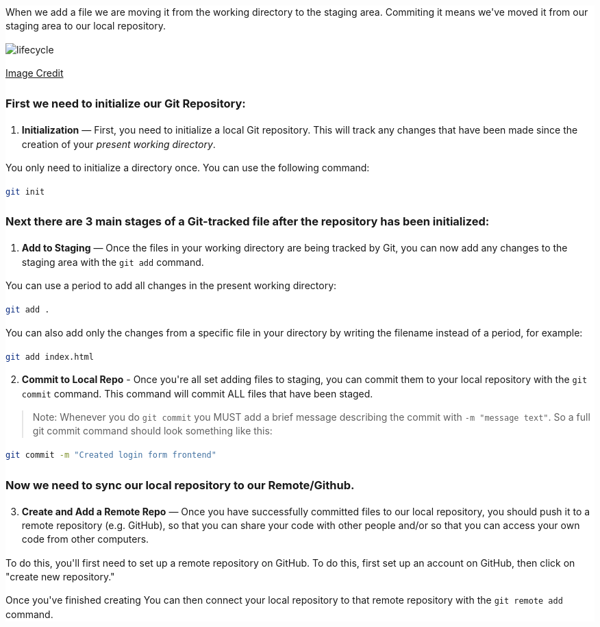
When we add a file we are moving it from the working directory to the staging area. Commiting it means we've moved it from our staging area to our local repository.

![lifecycle](https://camo.githubusercontent.com/bd20ca544ee4372810d5de7821e23e9bed4ce7ea/68747470733a2f2f7261772e6769746875622e636f6d2f4361726c65746f6e534c414d2f6769742d776f726b73686f702f6d61737465722f2e6769746875622f72656361705f6769745f6469616772616d2e706e67)

[Image Credit](https://github.com/CarletonSLAM/git-workshop)

### First we need to initialize our Git Repository: 

1. **Initialization** — First, you need to initialize a local Git repository. This will track any changes that have been made since the creation of your *present working directory*.

You only need to initialize a directory once. You can use the following command:
```bash
git init
```

### Next there are 3 main stages of a Git-tracked file after the repository has been initialized:

1. **Add to Staging** — Once the files in your working directory are being tracked by Git, you can now add any changes to the staging area with the `git add` command.

You can use a period to add all changes in the present working directory:
```bash
git add .
```

You can also add only the changes from a specific file in your directory by writing the filename instead of a period, for example:

```bash
git add index.html
```

2. **Commit to Local Repo** - Once you're all set adding files to staging, you can commit them to your local repository with the `git commit` command. This command will commit ALL files that have been staged.

>Note: Whenever you do `git commit` you MUST add a brief message describing the commit with `-m "message text"`. So a full git commit command should look something like this:

```bash
git commit -m "Created login form frontend"
```

### Now we need to sync our local repository to our Remote/Github.

3. **Create and Add a Remote Repo** — Once you have successfully committed files to our local repository, you should push it to a remote repository (e.g. GitHub), so that you can share your code with other people and/or so that you can access your own code from other computers. 

To do this, you'll first need to set up a remote repository on GitHub. To do this, first set up an account on GitHub, then click on "create new repository." 

Once you've finished creating You can then connect your local repository to that remote repository with the `git remote add` command.
